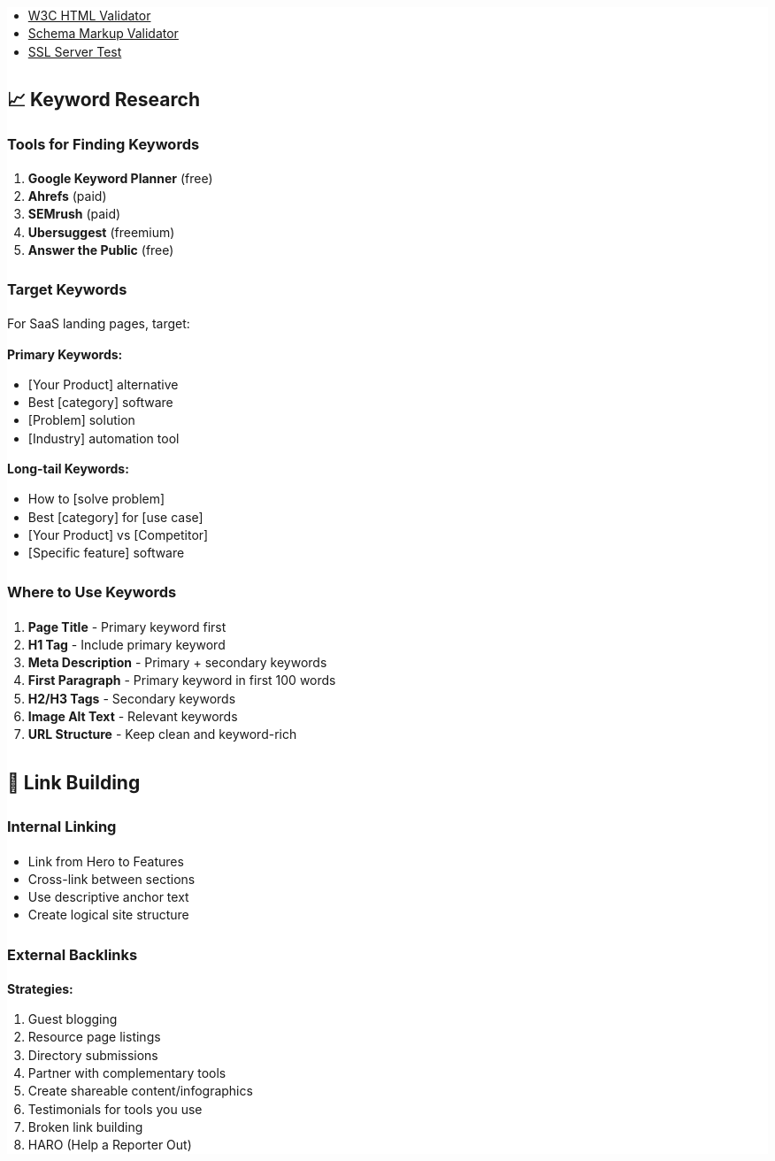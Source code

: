 - [W3C HTML Validator](https://validator.w3.org/)
- [Schema Markup Validator](https://validator.schema.org/)
- [SSL Server Test](https://www.ssllabs.com/ssltest/)

## 📈 Keyword Research

### Tools for Finding Keywords

1. **Google Keyword Planner** (free)
2. **Ahrefs** (paid)
3. **SEMrush** (paid)
4. **Ubersuggest** (freemium)
5. **Answer the Public** (free)

### Target Keywords

For SaaS landing pages, target:

**Primary Keywords:**
- [Your Product] alternative
- Best [category] software
- [Problem] solution
- [Industry] automation tool

**Long-tail Keywords:**
- How to [solve problem]
- Best [category] for [use case]
- [Your Product] vs [Competitor]
- [Specific feature] software

### Where to Use Keywords

1. **Page Title** - Primary keyword first
2. **H1 Tag** - Include primary keyword
3. **Meta Description** - Primary + secondary keywords
4. **First Paragraph** - Primary keyword in first 100 words
5. **H2/H3 Tags** - Secondary keywords
6. **Image Alt Text** - Relevant keywords
7. **URL Structure** - Keep clean and keyword-rich

## 🔗 Link Building

### Internal Linking

- Link from Hero to Features
- Cross-link between sections
- Use descriptive anchor text
- Create logical site structure

### External Backlinks

**Strategies:**
1. Guest blogging
2. Resource page listings
3. Directory submissions
4. Partner with complementary tools
5. Create shareable content/infographics
6. Testimonials for tools you use
7. Broken link building
8. HARO (Help a Reporter Out)
